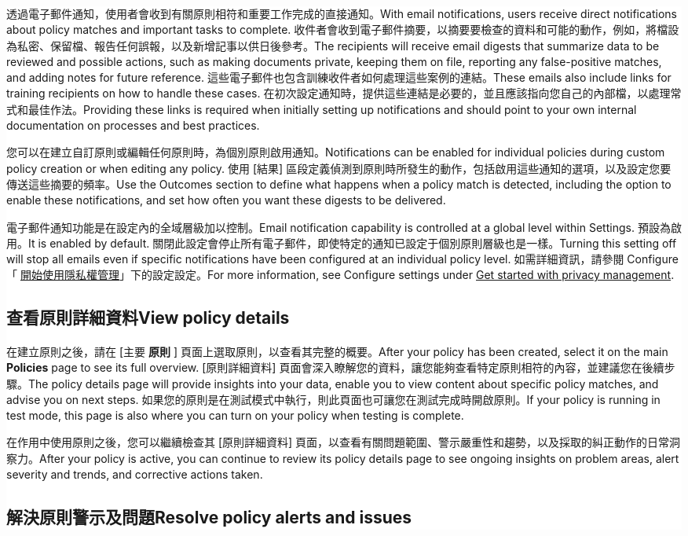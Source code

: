 <span data-ttu-id="6a974-204">透過電子郵件通知，使用者會收到有關原則相符和重要工作完成的直接通知。</span><span class="sxs-lookup"><span data-stu-id="6a974-204">With email notifications, users receive direct notifications about policy matches and important tasks to complete.</span></span> <span data-ttu-id="6a974-205">收件者會收到電子郵件摘要，以摘要要檢查的資料和可能的動作，例如，將檔設為私密、保留檔、報告任何誤報，以及新增記事以供日後參考。</span><span class="sxs-lookup"><span data-stu-id="6a974-205">The recipients will receive email digests that summarize data to be reviewed and possible actions, such as making documents private, keeping them on file, reporting any false-positive matches, and adding notes for future reference.</span></span> <span data-ttu-id="6a974-206">這些電子郵件也包含訓練收件者如何處理這些案例的連結。</span><span class="sxs-lookup"><span data-stu-id="6a974-206">These emails also include links for training recipients on how to handle these cases.</span></span> <span data-ttu-id="6a974-207">在初次設定通知時，提供這些連結是必要的，並且應該指向您自己的內部檔，以處理常式和最佳作法。</span><span class="sxs-lookup"><span data-stu-id="6a974-207">Providing these links is required when initially setting up notifications and should point to your own internal documentation on processes and best practices.</span></span>

<span data-ttu-id="6a974-208">您可以在建立自訂原則或編輯任何原則時，為個別原則啟用通知。</span><span class="sxs-lookup"><span data-stu-id="6a974-208">Notifications can be enabled for individual policies during custom policy creation or when editing any policy.</span></span> <span data-ttu-id="6a974-209">使用 [結果] 區段定義偵測到原則時所發生的動作，包括啟用這些通知的選項，以及設定您要傳送這些摘要的頻率。</span><span class="sxs-lookup"><span data-stu-id="6a974-209">Use the Outcomes section to define what happens when a policy match is detected, including the option to enable these notifications, and set how often you want these digests to be delivered.</span></span>

<span data-ttu-id="6a974-210">電子郵件通知功能是在設定內的全域層級加以控制。</span><span class="sxs-lookup"><span data-stu-id="6a974-210">Email notification capability is controlled at a global level within Settings.</span></span> <span data-ttu-id="6a974-211">預設為啟用。</span><span class="sxs-lookup"><span data-stu-id="6a974-211">It is enabled by default.</span></span> <span data-ttu-id="6a974-212">關閉此設定會停止所有電子郵件，即使特定的通知已設定于個別原則層級也是一樣。</span><span class="sxs-lookup"><span data-stu-id="6a974-212">Turning this setting off will stop all emails even if specific notifications have been configured at an individual policy level.</span></span> <span data-ttu-id="6a974-213">如需詳細資訊，請參閱 Configure 「 [開始使用隱私權管理](privacy-management-setup.md#configure-settings)」下的設定設定。</span><span class="sxs-lookup"><span data-stu-id="6a974-213">For more information, see Configure settings under [Get started with privacy management](privacy-management-setup.md#configure-settings).</span></span>

## <a name="view-policy-details"></a><span data-ttu-id="6a974-214">查看原則詳細資料</span><span class="sxs-lookup"><span data-stu-id="6a974-214">View policy details</span></span>

<span data-ttu-id="6a974-215">在建立原則之後，請在 [主要 **原則** ] 頁面上選取原則，以查看其完整的概要。</span><span class="sxs-lookup"><span data-stu-id="6a974-215">After your policy has been created, select it on the main **Policies** page to see its full overview.</span></span> <span data-ttu-id="6a974-216">[原則詳細資料] 頁面會深入瞭解您的資料，讓您能夠查看特定原則相符的內容，並建議您在後續步驟。</span><span class="sxs-lookup"><span data-stu-id="6a974-216">The policy details page will provide insights into your data, enable you to view content about specific policy matches, and advise you on next steps.</span></span> <span data-ttu-id="6a974-217">如果您的原則是在測試模式中執行，則此頁面也可讓您在測試完成時開啟原則。</span><span class="sxs-lookup"><span data-stu-id="6a974-217">If your policy is running in test mode, this page is also where you can turn on your policy when testing is complete.</span></span>

<span data-ttu-id="6a974-218">在作用中使用原則之後，您可以繼續檢查其 [原則詳細資料] 頁面，以查看有關問題範圍、警示嚴重性和趨勢，以及採取的糾正動作的日常洞察力。</span><span class="sxs-lookup"><span data-stu-id="6a974-218">After your policy is active, you can continue to review its policy details page to see ongoing insights on problem areas, alert severity and trends, and corrective actions taken.</span></span>

## <a name="resolve-policy-alerts-and-issues"></a><span data-ttu-id="6a974-219">解決原則警示及問題</span><span class="sxs-lookup"><span data-stu-id="6a974-219">Resolve policy alerts and issues</span></span>

